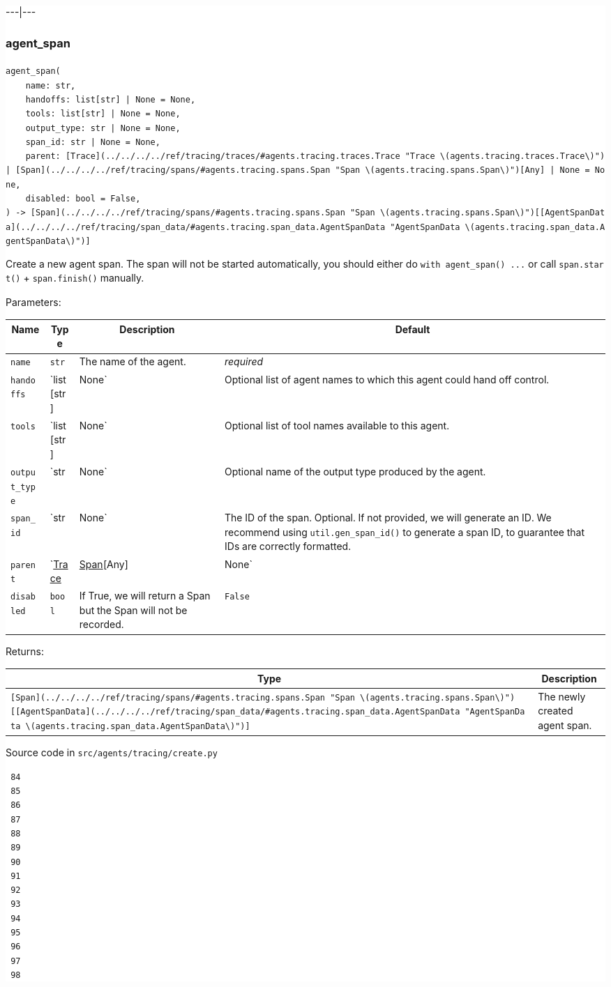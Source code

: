   
---|---  
  
###  agent_span
    
    
    agent_span(
        name: str,
        handoffs: list[str] | None = None,
        tools: list[str] | None = None,
        output_type: str | None = None,
        span_id: str | None = None,
        parent: [Trace](../../../../ref/tracing/traces/#agents.tracing.traces.Trace "Trace \(agents.tracing.traces.Trace\)") | [Span](../../../../ref/tracing/spans/#agents.tracing.spans.Span "Span \(agents.tracing.spans.Span\)")[Any] | None = None,
        disabled: bool = False,
    ) -> [Span](../../../../ref/tracing/spans/#agents.tracing.spans.Span "Span \(agents.tracing.spans.Span\)")[[AgentSpanData](../../../../ref/tracing/span_data/#agents.tracing.span_data.AgentSpanData "AgentSpanData \(agents.tracing.span_data.AgentSpanData\)")]
    

Create a new agent span. The span will not be started automatically, you should either do `with agent_span() ...` or call `span.start()` \+ `span.finish()` manually.

Parameters:

Name | Type | Description | Default  
---|---|---|---  
`name` |  `str` |  The name of the agent. |  _required_  
`handoffs` |  `list[str] | None` |  Optional list of agent names to which this agent could hand off control. |  `None`  
`tools` |  `list[str] | None` |  Optional list of tool names available to this agent. |  `None`  
`output_type` |  `str | None` |  Optional name of the output type produced by the agent. |  `None`  
`span_id` |  `str | None` |  The ID of the span. Optional. If not provided, we will generate an ID. We recommend using `util.gen_span_id()` to generate a span ID, to guarantee that IDs are correctly formatted. |  `None`  
`parent` |  `[Trace](../../../../ref/tracing/traces/#agents.tracing.traces.Trace "Trace \(agents.tracing.traces.Trace\)") | [Span](../../../../ref/tracing/spans/#agents.tracing.spans.Span "Span \(agents.tracing.spans.Span\)")[Any] | None` |  The parent span or trace. If not provided, we will automatically use the current trace/span as the parent. |  `None`  
`disabled` |  `bool` |  If True, we will return a Span but the Span will not be recorded. |  `False`  
  
Returns:

Type | Description  
---|---  
`[Span](../../../../ref/tracing/spans/#agents.tracing.spans.Span "Span \(agents.tracing.spans.Span\)")[[AgentSpanData](../../../../ref/tracing/span_data/#agents.tracing.span_data.AgentSpanData "AgentSpanData \(agents.tracing.span_data.AgentSpanData\)")]` |  The newly created agent span.  
Source code in `src/agents/tracing/create.py`
    
    
     84
     85
     86
     87
     88
     89
     90
     91
     92
     93
     94
     95
     96
     97
     98